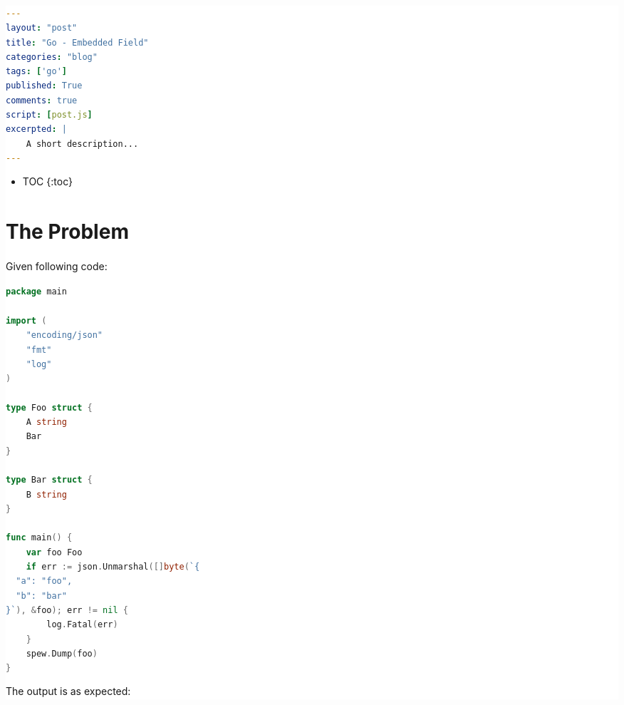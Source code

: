 ```yaml
---
layout: "post"
title: "Go - Embedded Field"
categories: "blog"
tags: ['go']
published: True
comments: true
script: [post.js]
excerpted: |
    A short description...
---
```


* TOC
{:toc}

# The Problem

Given following code:

```go
package main

import (
	"encoding/json"
	"fmt"
	"log"
)

type Foo struct {
	A string
	Bar
}

type Bar struct {
	B string
}

func main() {
	var foo Foo
	if err := json.Unmarshal([]byte(`{
  "a": "foo",
  "b": "bar"
}`), &foo); err != nil {
		log.Fatal(err)
	}
    spew.Dump(foo)
}
```

The output is as expected:

